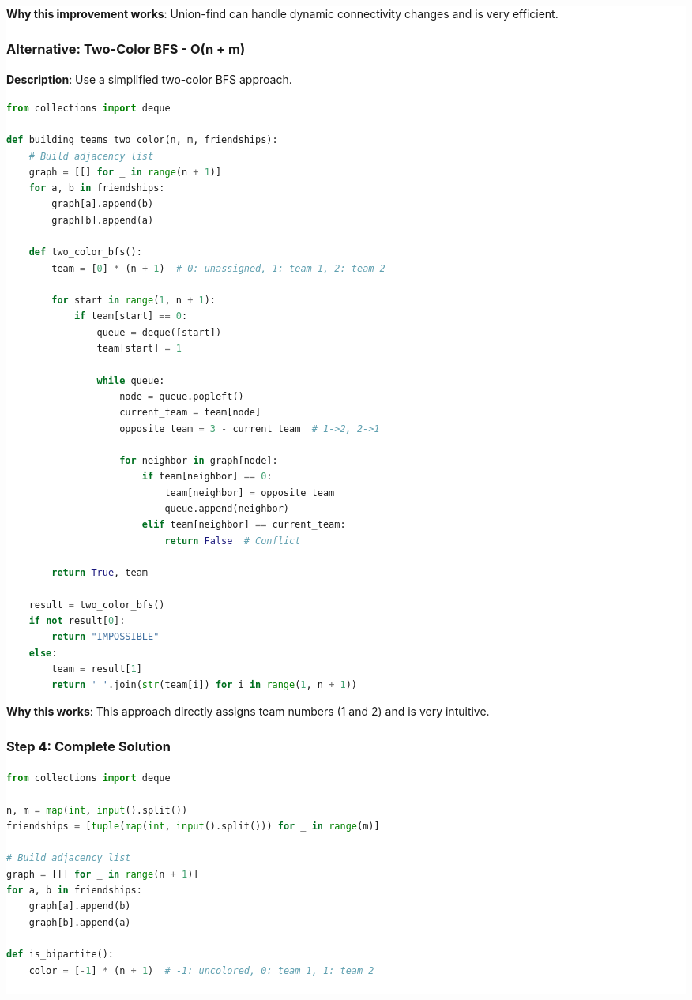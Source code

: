 **Why this improvement works**: Union-find can handle dynamic connectivity changes and is very efficient.

### Alternative: Two-Color BFS - O(n + m)
**Description**: Use a simplified two-color BFS approach.

```python
from collections import deque

def building_teams_two_color(n, m, friendships):
    # Build adjacency list
    graph = [[] for _ in range(n + 1)]
    for a, b in friendships:
        graph[a].append(b)
        graph[b].append(a)
    
    def two_color_bfs():
        team = [0] * (n + 1)  # 0: unassigned, 1: team 1, 2: team 2
        
        for start in range(1, n + 1):
            if team[start] == 0:
                queue = deque([start])
                team[start] = 1
                
                while queue:
                    node = queue.popleft()
                    current_team = team[node]
                    opposite_team = 3 - current_team  # 1->2, 2->1
                    
                    for neighbor in graph[node]:
                        if team[neighbor] == 0:
                            team[neighbor] = opposite_team
                            queue.append(neighbor)
                        elif team[neighbor] == current_team:
                            return False  # Conflict
        
        return True, team
    
    result = two_color_bfs()
    if not result[0]:
        return "IMPOSSIBLE"
    else:
        team = result[1]
        return ' '.join(str(team[i]) for i in range(1, n + 1))
```

**Why this works**: This approach directly assigns team numbers (1 and 2) and is very intuitive.

### Step 4: Complete Solution

```python
from collections import deque

n, m = map(int, input().split())
friendships = [tuple(map(int, input().split())) for _ in range(m)]

# Build adjacency list
graph = [[] for _ in range(n + 1)]
for a, b in friendships:
    graph[a].append(b)
    graph[b].append(a)

def is_bipartite():
    color = [-1] * (n + 1)  # -1: uncolored, 0: team 1, 1: team 2
    
```